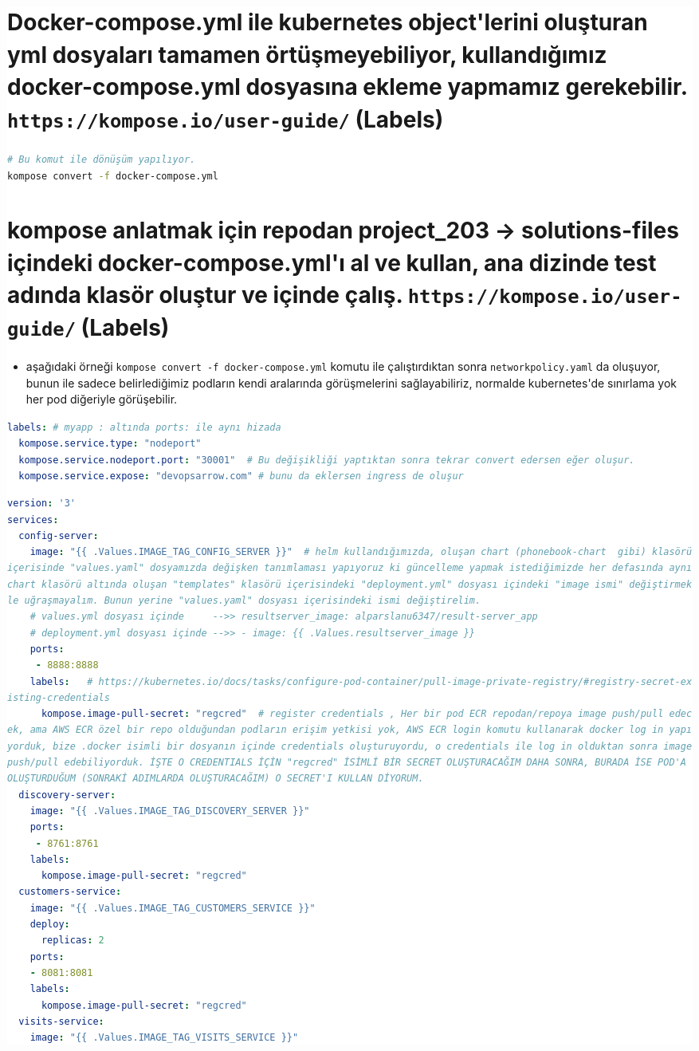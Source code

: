 # Docker-compose.yml  ile kubernetes object'lerini oluşturan yml dosyaları tamamen örtüşmeyebiliyor, kullandığımız docker-compose.yml dosyasına ekleme yapmamız gerekebilir. `https://kompose.io/user-guide/`  (Labels)

```bash
# Bu komut ile dönüşüm yapılıyor.
kompose convert -f docker-compose.yml
```

# kompose anlatmak için repodan project_203 -> solutions-files içindeki docker-compose.yml'ı al ve kullan, ana dizinde test adında klasör oluştur ve içinde çalış. `https://kompose.io/user-guide/`  (Labels)
  - aşağıdaki örneği ``` kompose convert -f docker-compose.yml ``` komutu ile çalıştırdıktan sonra `networkpolicy.yaml` da oluşuyor, bunun ile sadece belirlediğimiz podların kendi aralarında görüşmelerini sağlayabiliriz, normalde kubernetes'de sınırlama yok her pod diğeriyle görüşebilir.

```yml (pwd:test) (docker-compose.yml)
labels: # myapp : altında ports: ile aynı hizada
  kompose.service.type: "nodeport"
  kompose.service.nodeport.port: "30001"  # Bu değişikliği yaptıktan sonra tekrar convert edersen eğer oluşur.
  kompose.service.expose: "devopsarrow.com" # bunu da eklersen ingress de oluşur
```


```yaml (docker-compose.yml)
version: '3'
services:
  config-server:
    image: "{{ .Values.IMAGE_TAG_CONFIG_SERVER }}"  # helm kullandığımızda, oluşan chart (phonebook-chart  gibi) klasörü içerisinde "values.yaml" dosyamızda değişken tanımlaması yapıyoruz ki güncelleme yapmak istediğimizde her defasında aynı chart klasörü altında oluşan "templates" klasörü içerisindeki "deployment.yml" dosyası içindeki "image ismi" değiştirmekle uğraşmayalım. Bunun yerine "values.yaml" dosyası içerisindeki ismi değiştirelim. 
    # values.yml dosyası içinde     -->> resultserver_image: alparslanu6347/result-server_app
    # deployment.yml dosyası içinde -->> - image: {{ .Values.resultserver_image }}
    ports:
     - 8888:8888
    labels:   # https://kubernetes.io/docs/tasks/configure-pod-container/pull-image-private-registry/#registry-secret-existing-credentials
      kompose.image-pull-secret: "regcred"  # register credentials , Her bir pod ECR repodan/repoya image push/pull edecek, ama AWS ECR özel bir repo olduğundan podların erişim yetkisi yok, AWS ECR login komutu kullanarak docker log in yapıyorduk, bize .docker isimli bir dosyanın içinde credentials oluşturuyordu, o credentials ile log in olduktan sonra image push/pull edebiliyorduk. İŞTE O CREDENTIALS İÇİN "regcred" İSİMLİ BİR SECRET OLUŞTURACAĞIM DAHA SONRA, BURADA İSE POD'A OLUŞTURDUĞUM (SONRAKİ ADIMLARDA OLUŞTURACAĞIM) O SECRET'I KULLAN DİYORUM.
  discovery-server:
    image: "{{ .Values.IMAGE_TAG_DISCOVERY_SERVER }}"
    ports:
     - 8761:8761
    labels:
      kompose.image-pull-secret: "regcred"
  customers-service:
    image: "{{ .Values.IMAGE_TAG_CUSTOMERS_SERVICE }}"
    deploy:
      replicas: 2
    ports:
    - 8081:8081
    labels:
      kompose.image-pull-secret: "regcred"
  visits-service:
    image: "{{ .Values.IMAGE_TAG_VISITS_SERVICE }}"
```